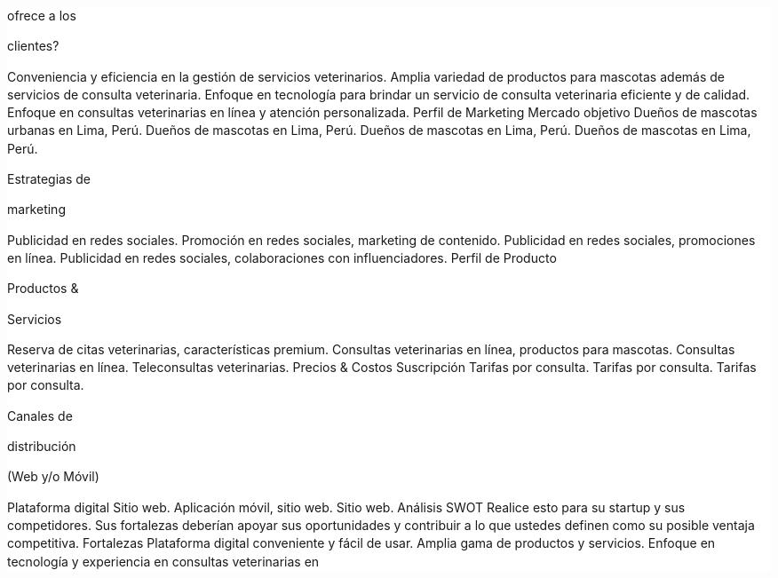 <p>ofrece a los</p>
<p>clientes?</p></th>
<th>Conveniencia y eficiencia en la gestión de servicios
veterinarios.</th>
<th>Amplia variedad de productos para mascotas además de servicios de
consulta veterinaria.</th>
<th>Enfoque en tecnología para brindar un servicio de consulta
veterinaria eficiente y de calidad.</th>
<th>Enfoque en consultas veterinarias en línea y atención
personalizada.</th>
</tr>
<tr class="header">
<th rowspan="2">Perfil de Marketing</th>
<th>Mercado objetivo</th>
<th>Dueños de mascotas urbanas en Lima, Perú.</th>
<th>Dueños de mascotas en Lima, Perú.</th>
<th>Dueños de mascotas en Lima, Perú.</th>
<th>Dueños de mascotas en Lima, Perú.</th>
</tr>
<tr class="odd">
<th><p>Estrategias de</p>
<p>marketing</p></th>
<th>Publicidad en redes sociales.</th>
<th>Promoción en redes sociales, marketing de contenido.</th>
<th>Publicidad en redes sociales, promociones en línea.</th>
<th>Publicidad en redes sociales, colaboraciones con
influenciadores.</th>
</tr>
<tr class="header">
<th rowspan="3">Perfil de Producto</th>
<th><p>Productos &amp;</p>
<p>Servicios</p></th>
<th>Reserva de citas veterinarias, características premium.</th>
<th>Consultas veterinarias en línea, productos para mascotas.</th>
<th>Consultas veterinarias en línea.</th>
<th>Teleconsultas veterinarias.</th>
</tr>
<tr class="odd">
<th>Precios &amp; Costos</th>
<th>Suscripción</th>
<th>Tarifas por consulta.</th>
<th>Tarifas por consulta.</th>
<th>Tarifas por consulta.</th>
</tr>
<tr class="header">
<th><p>Canales de</p>
<p>distribución</p>
<p>(Web y/o Móvil)</p></th>
<th>Plataforma digital</th>
<th>Sitio web.</th>
<th>Aplicación móvil, sitio web.</th>
<th>Sitio web.</th>
</tr>
<tr class="odd">
<th rowspan="5">Análisis SWOT</th>
<th colspan="5">Realice esto para su startup y sus competidores. Sus
fortalezas deberían apoyar sus oportunidades y contribuir a lo que
ustedes definen como su posible ventaja competitiva.</th>
</tr>
<tr class="header">
<th>Fortalezas</th>
<th>Plataforma digital conveniente y fácil de usar.</th>
<th>Amplia gama de productos y servicios.</th>
<th>Enfoque en tecnología y experiencia en consultas veterinarias en